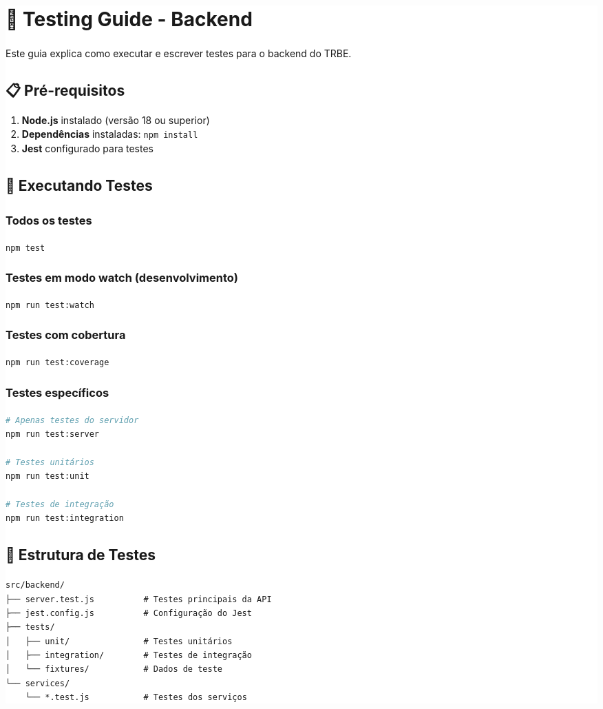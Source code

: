 # 🧪 Testing Guide - Backend

Este guia explica como executar e escrever testes para o backend do TRBE.

## 📋 Pré-requisitos

1. **Node.js** instalado (versão 18 ou superior)
2. **Dependências** instaladas: `npm install`
3. **Jest** configurado para testes

## 🚀 Executando Testes

### Todos os testes
```bash
npm test
```

### Testes em modo watch (desenvolvimento)
```bash
npm run test:watch
```

### Testes com cobertura
```bash
npm run test:coverage
```

### Testes específicos
```bash
# Apenas testes do servidor
npm run test:server

# Testes unitários
npm run test:unit

# Testes de integração
npm run test:integration
```

## 📁 Estrutura de Testes

```
src/backend/
├── server.test.js          # Testes principais da API
├── jest.config.js          # Configuração do Jest
├── tests/
│   ├── unit/               # Testes unitários
│   ├── integration/        # Testes de integração
│   └── fixtures/           # Dados de teste
└── services/
    └── *.test.js           # Testes dos serviços
```
